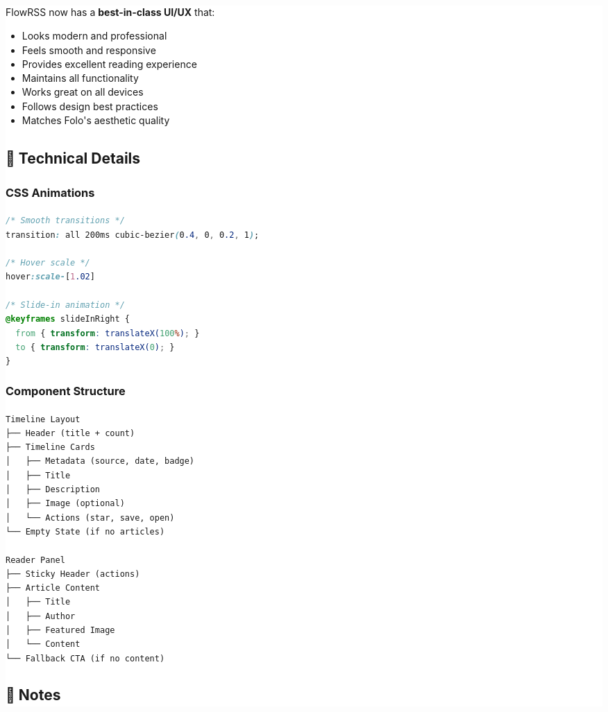 FlowRSS now has a **best-in-class UI/UX** that:
- Looks modern and professional
- Feels smooth and responsive
- Provides excellent reading experience
- Maintains all functionality
- Works great on all devices
- Follows design best practices
- Matches Folo's aesthetic quality

## 🔧 Technical Details

### CSS Animations
```css
/* Smooth transitions */
transition: all 200ms cubic-bezier(0.4, 0, 0.2, 1);

/* Hover scale */
hover:scale-[1.02]

/* Slide-in animation */
@keyframes slideInRight {
  from { transform: translateX(100%); }
  to { transform: translateX(0); }
}
```

### Component Structure
```
Timeline Layout
├── Header (title + count)
├── Timeline Cards
│   ├── Metadata (source, date, badge)
│   ├── Title
│   ├── Description
│   ├── Image (optional)
│   └── Actions (star, save, open)
└── Empty State (if no articles)

Reader Panel
├── Sticky Header (actions)
├── Article Content
│   ├── Title
│   ├── Author
│   ├── Featured Image
│   └── Content
└── Fallback CTA (if no content)
```

## 📝 Notes
